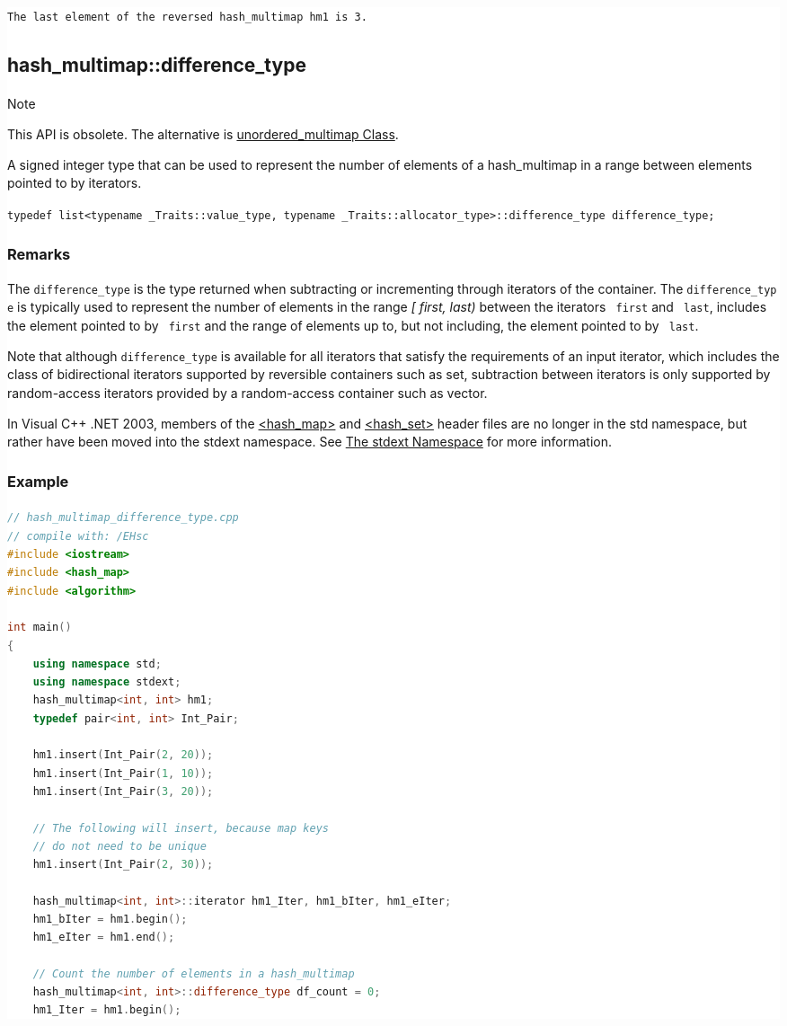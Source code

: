 ```Output  
The last element of the reversed hash_multimap hm1 is 3.  
```  
  
##  <a name="hash_multimap__difference_type"></a>  hash_multimap::difference_type  
  
> [!NOTE]
>  This API is obsolete. The alternative is [unordered_multimap Class](../standard-library/unordered-multimap-class.md).  
  
 A signed integer type that can be used to represent the number of elements of a hash_multimap in a range between elements pointed to by iterators.  
  
```  
typedef list<typename _Traits::value_type, typename _Traits::allocator_type>::difference_type difference_type;  
```  
  
### Remarks  
 The `difference_type` is the type returned when subtracting or incrementing through iterators of the container. The `difference_type` is typically used to represent the number of elements in the range *[ first,  last)* between the iterators ` first` and ` last`, includes the element pointed to by ` first` and the range of elements up to, but not including, the element pointed to by ` last`.  
  
 Note that although `difference_type` is available for all iterators that satisfy the requirements of an input iterator, which includes the class of bidirectional iterators supported by reversible containers such as set, subtraction between iterators is only supported by random-access iterators provided by a random-access container such as vector.  
  
 In Visual C++ .NET 2003, members of the [<hash_map>](../standard-library/hash-map.md) and [<hash_set>](../standard-library/hash-set.md) header files are no longer in the std namespace, but rather have been moved into the stdext namespace. See [The stdext Namespace](../standard-library/stdext-namespace.md) for more information.  
  
### Example  
  
```cpp  
// hash_multimap_difference_type.cpp  
// compile with: /EHsc  
#include <iostream>  
#include <hash_map>  
#include <algorithm>  
  
int main()  
{  
    using namespace std;  
    using namespace stdext;  
    hash_multimap<int, int> hm1;  
    typedef pair<int, int> Int_Pair;  
  
    hm1.insert(Int_Pair(2, 20));  
    hm1.insert(Int_Pair(1, 10));  
    hm1.insert(Int_Pair(3, 20));  
  
    // The following will insert, because map keys  
    // do not need to be unique  
    hm1.insert(Int_Pair(2, 30));  
  
    hash_multimap<int, int>::iterator hm1_Iter, hm1_bIter, hm1_eIter;  
    hm1_bIter = hm1.begin();  
    hm1_eIter = hm1.end();  
  
    // Count the number of elements in a hash_multimap  
    hash_multimap<int, int>::difference_type df_count = 0;  
    hm1_Iter = hm1.begin();  
```